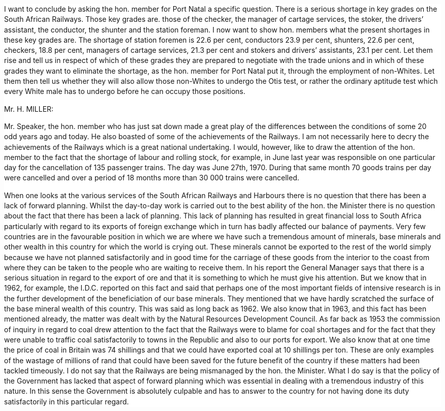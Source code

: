 <p>I want to conclude by asking the hon. member for Port Natal a specific question. There is a serious shortage in key grades on the South African Railways. Those key grades are. those of the checker, the manager of cartage services, the stoker, the drivers&#x2019; assistant, the conductor, the shunter and the station foreman. I now want to show hon. members what the present shortages in these key grades are. The shortage of station foremen is 22.6 per cent, conductors 23.9 per cent, shunters, 22.6 per cent, checkers, 18.8 per cent, managers of cartage services, 21.3 per cent and stokers and drivers&#x2019; assistants, 23.1 per cent. Let them rise and tell us in respect of which of these grades they are prepared to negotiate with the trade unions and in which of these grades they want to eliminate the shortage, as the hon. member for Port Natal put it, through the employment of non-Whites. Let them then tell us whether they will also allow those non-Whites to undergo the Otis test, or rather the ordinary aptitude test which every White male has to undergo before he can occupy those positions.</p>

</speech>

<speech by="#miller">

<from>Mr. <person refersTo="hansard_za">H. MILLER</person>:</from>

<p>Mr. Speaker, the hon. member who has just sat down made a great play of the differences between the conditions of some 20 odd years ago and today. He also boasted of some of the achievements of the Railways. I am not necessarily here to decry the achievements of the Railways which is a great national undertaking. I would, however, like to draw the attention of the hon. member to the fact that the shortage of labour and rolling stock, for example, in June last year was responsible on one particular day for the cancellation of 135 passenger trains. The day was June 27th, 1970. During that same month 70 goods trains per day were cancelled and over a period of 18 months more than 30 000 trains were cancelled.</p>

<p>When one looks at the various services of the South African Railways and Harbours there is no question that there has been a lack of forward planning. Whilst the day-to-day work is carried out to the best ability of the hon. the Minister there is no question about the fact that there has been a lack of planning. This lack of planning has resulted in great financial loss to South Africa particularly with regard to its exports of foreign exchange which in turn has badly affected our balance of payments. Very few countries are in the favourable position in which we are where we have such a tremendous amount of minerals, base minerals and other wealth in this country for which the world is crying out. These minerals cannot be exported to the rest of the world simply because we have not planned satisfactorily and in good time for the carriage of these goods from the interior to the coast from where they can be taken to the people who are waiting to receive them. In his report the General Manager says that there is a serious situation in regard to the export of ore and that it is something to which he must give his attention. But we know that in 1962, for example, the I.D.C. reported on this fact and said that perhaps one of the most important fields of intensive research is in the further development of the beneficiation of our base minerals. They mentioned that we have hardly scratched the surface of the base mineral wealth of this country. This was said as long back as 1962. We also know that in 1963, and this fact has been mentioned already, the matter was dealt with by the Natural Resources Development Council. As far back as 1953 the commission of inquiry in regard to coal drew attention to the fact that the Railways were to blame for coal shortages and for the fact that they were unable to traffic coal satisfactorily to towns in the Republic and also to our ports for export. We also know that at one time the price of coal in Britain was 74 shillings and that we could have exported coal at 10 shillings per ton. These are only examples of the wastage of millions of rand that could have been saved for the future benefit of the country if these matters had been tackled timeously. I do not say that the Railways are being mismanaged by the hon. the Minister. What I do say is that the policy of the Government has lacked that aspect of forward planning which was essential in dealing with a tremendous industry of this nature. In this sense the Government is absolutely culpable and has to answer to the country for not having done its duty satisfactorily in this particular regard.</p>
